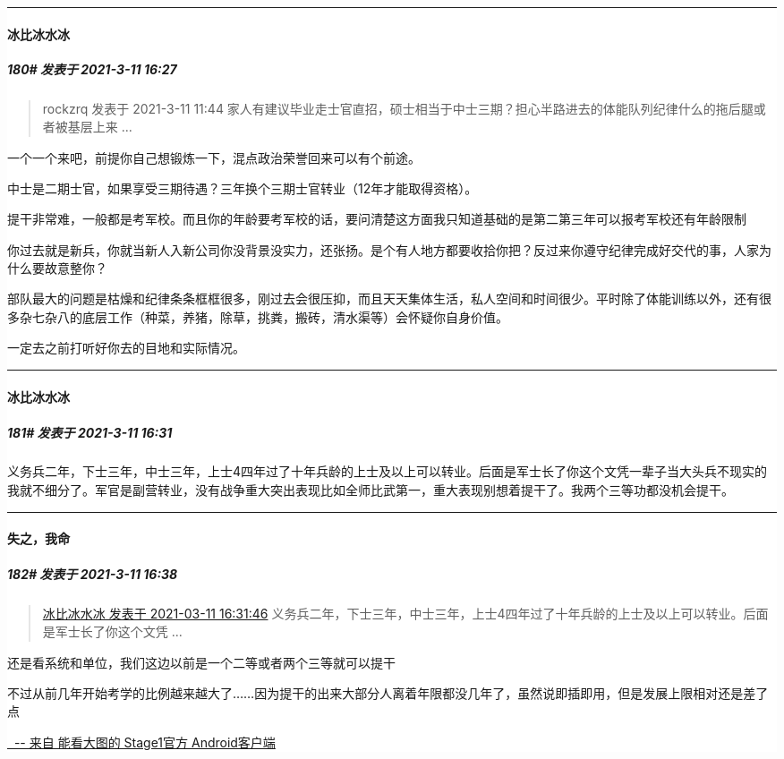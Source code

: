 
*****

####  冰比冰水冰  
##### 180#       发表于 2021-3-11 16:27


<blockquote>rockzrq 发表于 2021-3-11 11:44
家人有建议毕业走士官直招，硕士相当于中士三期？担心半路进去的体能队列纪律什么的拖后腿或者被基层上来 ...</blockquote>
一个一个来吧，前提你自己想锻炼一下，混点政治荣誉回来可以有个前途。

中士是二期士官，如果享受三期待遇？三年换个三期士官转业（12年才能取得资格）。

提干非常难，一般都是考军校。而且你的年龄要考军校的话，要问清楚这方面我只知道基础的是第二第三年可以报考军校还有年龄限制

你过去就是新兵，你就当新人入新公司你没背景没实力，还张扬。是个有人地方都要收拾你把？反过来你遵守纪律完成好交代的事，人家为什么要故意整你？

部队最大的问题是枯燥和纪律条条框框很多，刚过去会很压抑，而且天天集体生活，私人空间和时间很少。平时除了体能训练以外，还有很多杂七杂八的底层工作（种菜，养猪，除草，挑粪，搬砖，清水渠等）会怀疑你自身价值。

一定去之前打听好你去的目地和实际情况。


*****

####  冰比冰水冰  
##### 181#       发表于 2021-3-11 16:31


义务兵二年，下士三年，中士三年，上士4四年过了十年兵龄的上士及以上可以转业。后面是军士长了你这个文凭一辈子当大头兵不现实的我就不细分了。军官是副营转业，没有战争重大突出表现比如全师比武第一，重大表现别想着提干了。我两个三等功都没机会提干。


*****

####  失之，我命  
##### 182#       发表于 2021-3-11 16:38


<blockquote><a href="httphttps://bbs.saraba1st.com/2b/forum.php?mod=redirect&amp;goto=findpost&amp;pid=50589913&amp;ptid=1989545" target="_blank">冰比冰水冰 发表于 2021-03-11 16:31:46</a>
义务兵二年，下士三年，中士三年，上士4四年过了十年兵龄的上士及以上可以转业。后面是军士长了你这个文凭 ...</blockquote>还是看系统和单位，我们这边以前是一个二等或者两个三等就可以提干

不过从前几年开始考学的比例越来越大了……因为提干的出来大部分人离着年限都没几年了，虽然说即插即用，但是发展上限相对还是差了点

[  -- 来自 能看大图的 Stage1官方 Android客户端](https://www.coolapk.com/apk/140634)


                                           